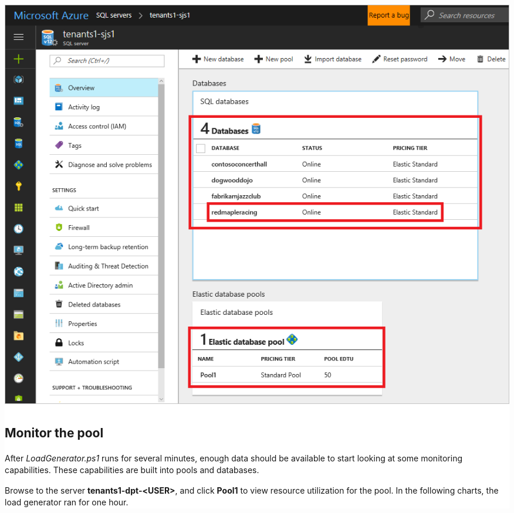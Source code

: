    ![server](./media/saas-dbpertenant-get-started-deploy/server.png)

## Monitor the pool

After *LoadGenerator.ps1* runs for several minutes, enough data should be available to start looking at some monitoring capabilities. These capabilities are built into pools and databases.

Browse to the server **tenants1-dpt-&lt;USER&gt;**, and click **Pool1** to view resource utilization for the pool. In the following charts, the load generator ran for one hour.
